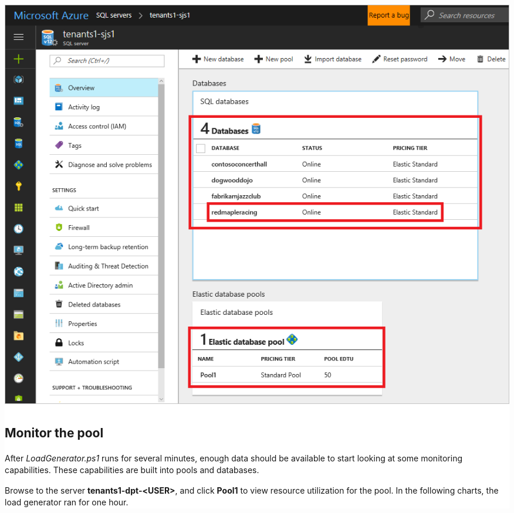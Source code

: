    ![server](./media/saas-dbpertenant-get-started-deploy/server.png)

## Monitor the pool

After *LoadGenerator.ps1* runs for several minutes, enough data should be available to start looking at some monitoring capabilities. These capabilities are built into pools and databases.

Browse to the server **tenants1-dpt-&lt;USER&gt;**, and click **Pool1** to view resource utilization for the pool. In the following charts, the load generator ran for one hour.
